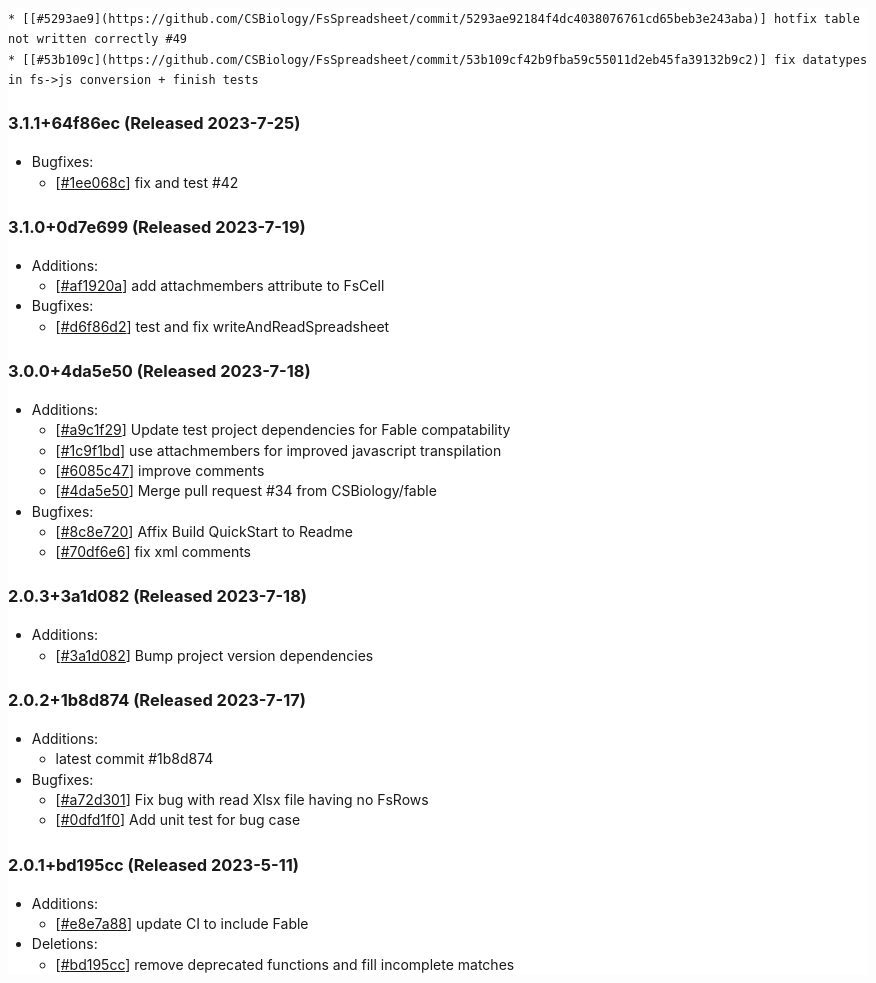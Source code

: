     * [[#5293ae9](https://github.com/CSBiology/FsSpreadsheet/commit/5293ae92184f4dc4038076761cd65beb3e243aba)] hotfix table not written correctly #49
    * [[#53b109c](https://github.com/CSBiology/FsSpreadsheet/commit/53b109cf42b9fba59c55011d2eb45fa39132b9c2)] fix datatypes in fs->js conversion + finish tests

### 3.1.1+64f86ec (Released 2023-7-25)
* Bugfixes:
    * [[#1ee068c](https://github.com/CSBiology/FsSpreadsheet/commit/1ee068c9c0f8f0c42137defb2837c8c54308dbc6)] fix and test #42

### 3.1.0+0d7e699 (Released 2023-7-19)
* Additions:
    * [[#af1920a](https://github.com/CSBiology/FsSpreadsheet/commit/af1920a3a05efcb0953408f9f42bb398dbb3a38e)] add attachmembers attribute to FsCell
* Bugfixes:
    * [[#d6f86d2](https://github.com/CSBiology/FsSpreadsheet/commit/d6f86d24f62c74fd0ca8aa40a6d239818256aace)] test and fix writeAndReadSpreadsheet

### 3.0.0+4da5e50 (Released 2023-7-18)
* Additions:
    * [[#a9c1f29](https://github.com/CSBiology/FsSpreadsheet/commit/a9c1f2923a12334a37b9d094025e9619fb4b4d3c)] Update test project dependencies for Fable compatability
    * [[#1c9f1bd](https://github.com/CSBiology/FsSpreadsheet/commit/1c9f1bd875af5308ff44295b284329c1ef7c5311)] use attachmembers for improved javascript transpilation
    * [[#6085c47](https://github.com/CSBiology/FsSpreadsheet/commit/6085c47c060d9ef252b9ec2fad927208f0d2bc9f)] improve comments
    * [[#4da5e50](https://github.com/CSBiology/FsSpreadsheet/commit/4da5e5062dcd1bffcb5e917585a00034dbf8bd82)] Merge pull request #34 from CSBiology/fable
* Bugfixes:
    * [[#8c8e720](https://github.com/CSBiology/FsSpreadsheet/commit/8c8e720f04af1e004cfef8c4da3236e00e7ffeb4)] Affix Build QuickStart to Readme
    * [[#70df6e6](https://github.com/CSBiology/FsSpreadsheet/commit/70df6e63578ab7330939486a81ab221af22c7eeb)] fix xml comments

### 2.0.3+3a1d082 (Released 2023-7-18)
* Additions:
    * [[#3a1d082](https://github.com/CSBiology/FsSpreadsheet/commit/3a1d08253839fe8f85f017a7a304ce766e06f71b)] Bump project version dependencies

### 2.0.2+1b8d874 (Released 2023-7-17)
* Additions:
    * latest commit #1b8d874
* Bugfixes:
    * [[#a72d301](https://github.com/CSBiology/FsSpreadsheet/commit/a72d3014417b940aeca6089bd8c973e521e2f51c)] Fix bug with read Xlsx file having no FsRows
    * [[#0dfd1f0](https://github.com/CSBiology/FsSpreadsheet/commit/0dfd1f0d11d53008ee0fe8182675a183108d7f96)] Add unit test for bug case

### 2.0.1+bd195cc (Released 2023-5-11)
* Additions:
    * [[#e8e7a88](https://github.com/CSBiology/FsSpreadsheet/commit/e8e7a88064dd85ec4d2ed6037237626fd46b7ec6)] update CI to include Fable
* Deletions:
    * [[#bd195cc](https://github.com/CSBiology/FsSpreadsheet/commit/bd195cc0920f9e723c4aa163b6935a229c7d730d)] remove deprecated functions and fill incomplete matches
